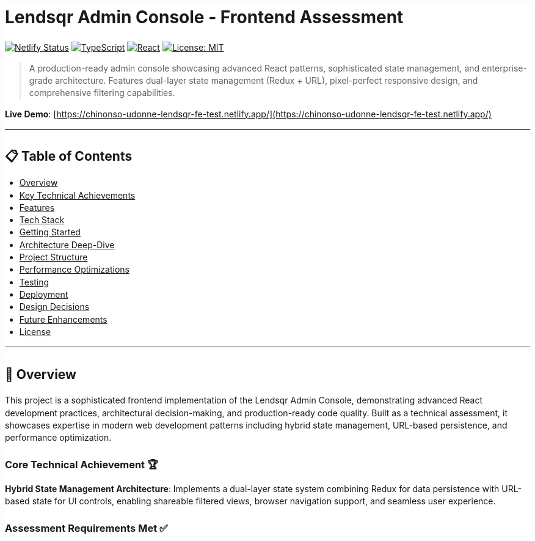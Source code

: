 # Lendsqr Admin Console - Frontend Assessment

[![Netlify Status](https://api.netlify.com/api/v1/badges/beacd251-0316-4bcb-9d60-28c32950e495/deploy-status)](https://app.netlify.com/projects/chinonso-udonne-lendsqr-fe-test/deploys)
[![TypeScript](https://img.shields.io/badge/TypeScript-5.6-blue)](https://www.typescriptlang.org/)
[![React](https://img.shields.io/badge/React-19.1-61dafb)](https://reactjs.org/)
[![License: MIT](https://img.shields.io/badge/License-MIT-yellow.svg)](https://opensource.org/licenses/MIT)

> A production-ready admin console showcasing advanced React patterns, sophisticated state management, and enterprise-grade architecture. Features dual-layer state management (Redux + URL), pixel-perfect responsive design, and comprehensive filtering capabilities.

**Live Demo**: [https://chinonso-udonne-lendsqr-fe-test.netlify.app/](https://chinonso-udonne-lendsqr-fe-test.netlify.app/)

---

## 📋 Table of Contents

- [Overview](#overview)
- [Key Technical Achievements](#key-technical-achievements)
- [Features](#features)
- [Tech Stack](#tech-stack)
- [Getting Started](#getting-started)
- [Architecture Deep-Dive](#architecture-deep-dive)
- [Project Structure](#project-structure)
- [Performance Optimizations](#performance-optimizations)
- [Testing](#testing)
- [Deployment](#deployment)
- [Design Decisions](#design-decisions)
- [Future Enhancements](#future-enhancements)
- [License](#license)

---

## 🎯 Overview

This project is a sophisticated frontend implementation of the Lendsqr Admin Console, demonstrating advanced React development practices, architectural decision-making, and production-ready code quality. Built as a technical assessment, it showcases expertise in modern web development patterns including hybrid state management, URL-based persistence, and performance optimization.

### Core Technical Achievement 🏆

**Hybrid State Management Architecture**: Implements a dual-layer state system combining Redux for data persistence with URL-based state for UI controls, enabling shareable filtered views, browser navigation support, and seamless user experience.

### Assessment Requirements Met ✅
